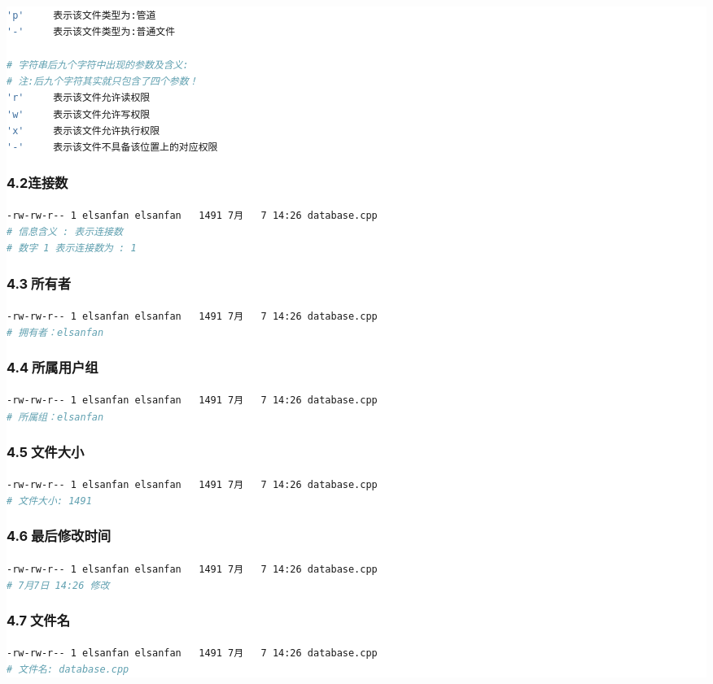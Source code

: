 ```bash
'p'		表示该文件类型为:管道
'-'		表示该文件类型为:普通文件

# 字符串后九个字符中出现的参数及含义:
# 注:后九个字符其实就只包含了四个参数！
'r'		表示该文件允许读权限
'w'		表示该文件允许写权限
'x'		表示该文件允许执行权限
'-'		表示该文件不具备该位置上的对应权限

```

### 4.2连接数

```bash
-rw-rw-r-- 1 elsanfan elsanfan   1491 7月   7 14:26 database.cpp
# 信息含义 : 表示连接数
# 数字 1 表示连接数为 : 1
```

### 4.3 所有者

```bash
-rw-rw-r-- 1 elsanfan elsanfan   1491 7月   7 14:26 database.cpp
# 拥有者：elsanfan
```

### 4.4 所属用户组

```bash
-rw-rw-r-- 1 elsanfan elsanfan   1491 7月   7 14:26 database.cpp
# 所属组：elsanfan
```

### 4.5 文件大小

```bash
-rw-rw-r-- 1 elsanfan elsanfan   1491 7月   7 14:26 database.cpp
# 文件大小: 1491
```

### 4.6 最后修改时间

```bash
-rw-rw-r-- 1 elsanfan elsanfan   1491 7月   7 14:26 database.cpp
# 7月7日 14:26 修改
```

### 4.7 文件名

```bash
-rw-rw-r-- 1 elsanfan elsanfan   1491 7月   7 14:26 database.cpp
# 文件名: database.cpp
```
